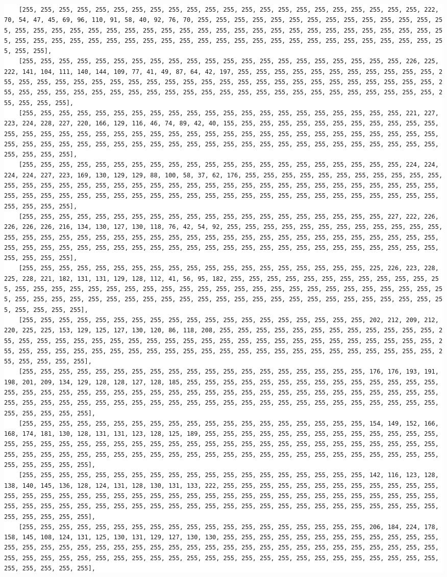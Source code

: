         [255, 255, 255, 255, 255, 255, 255, 255, 255, 255, 255, 255, 255, 255, 255, 255, 255, 255, 255, 255, 255, 255, 222, 70, 54, 47, 45, 69, 96, 110, 91, 58, 40, 92, 76, 70, 255, 255, 255, 255, 255, 255, 255, 255, 255, 255, 255, 255, 255, 255, 255, 255, 255, 255, 255, 255, 255, 255, 255, 255, 255, 255, 255, 255, 255, 255, 255, 255, 255, 255, 255, 255, 255, 255, 255, 255, 255, 255, 255, 255, 255, 255, 255, 255, 255, 255, 255, 255, 255, 255, 255, 255, 255, 255, 255, 255, 255, 255, 255, 255], 
        [255, 255, 255, 255, 255, 255, 255, 255, 255, 255, 255, 255, 255, 255, 255, 255, 255, 255, 255, 255, 255, 226, 225, 222, 141, 104, 111, 140, 144, 109, 77, 41, 49, 87, 64, 42, 197, 255, 255, 255, 255, 255, 255, 255, 255, 255, 255, 255, 255, 255, 255, 255, 255, 255, 255, 255, 255, 255, 255, 255, 255, 255, 255, 255, 255, 255, 255, 255, 255, 255, 255, 255, 255, 255, 255, 255, 255, 255, 255, 255, 255, 255, 255, 255, 255, 255, 255, 255, 255, 255, 255, 255, 255, 255, 255, 255, 255, 255, 255, 255], 
        [255, 255, 255, 255, 255, 255, 255, 255, 255, 255, 255, 255, 255, 255, 255, 255, 255, 255, 255, 255, 255, 221, 227, 223, 224, 228, 227, 220, 166, 129, 116, 46, 74, 89, 42, 40, 155, 255, 255, 255, 255, 255, 255, 255, 255, 255, 255, 255, 255, 255, 255, 255, 255, 255, 255, 255, 255, 255, 255, 255, 255, 255, 255, 255, 255, 255, 255, 255, 255, 255, 255, 255, 255, 255, 255, 255, 255, 255, 255, 255, 255, 255, 255, 255, 255, 255, 255, 255, 255, 255, 255, 255, 255, 255, 255, 255, 255, 255, 255, 255], 
        [255, 255, 255, 255, 255, 255, 255, 255, 255, 255, 255, 255, 255, 255, 255, 255, 255, 255, 255, 255, 255, 224, 224, 224, 224, 227, 223, 169, 130, 129, 129, 88, 100, 58, 37, 62, 176, 255, 255, 255, 255, 255, 255, 255, 255, 255, 255, 255, 255, 255, 255, 255, 255, 255, 255, 255, 255, 255, 255, 255, 255, 255, 255, 255, 255, 255, 255, 255, 255, 255, 255, 255, 255, 255, 255, 255, 255, 255, 255, 255, 255, 255, 255, 255, 255, 255, 255, 255, 255, 255, 255, 255, 255, 255, 255, 255, 255, 255, 255, 255], 
        [255, 255, 255, 255, 255, 255, 255, 255, 255, 255, 255, 255, 255, 255, 255, 255, 255, 255, 255, 255, 227, 222, 226, 226, 226, 226, 216, 134, 130, 127, 130, 118, 76, 42, 54, 92, 255, 255, 255, 255, 255, 255, 255, 255, 255, 255, 255, 255, 255, 255, 255, 255, 255, 255, 255, 255, 255, 255, 255, 255, 255, 255, 255, 255, 255, 255, 255, 255, 255, 255, 255, 255, 255, 255, 255, 255, 255, 255, 255, 255, 255, 255, 255, 255, 255, 255, 255, 255, 255, 255, 255, 255, 255, 255, 255, 255, 255, 255, 255, 255], 
        [255, 255, 255, 255, 255, 255, 255, 255, 255, 255, 255, 255, 255, 255, 255, 255, 255, 255, 255, 225, 226, 223, 228, 225, 228, 221, 182, 131, 131, 129, 128, 112, 41, 56, 95, 182, 255, 255, 255, 255, 255, 255, 255, 255, 255, 255, 255, 255, 255, 255, 255, 255, 255, 255, 255, 255, 255, 255, 255, 255, 255, 255, 255, 255, 255, 255, 255, 255, 255, 255, 255, 255, 255, 255, 255, 255, 255, 255, 255, 255, 255, 255, 255, 255, 255, 255, 255, 255, 255, 255, 255, 255, 255, 255, 255, 255, 255, 255, 255, 255], 
        [255, 255, 255, 255, 255, 255, 255, 255, 255, 255, 255, 255, 255, 255, 255, 255, 255, 255, 255, 202, 212, 209, 212, 220, 225, 225, 153, 129, 125, 127, 130, 120, 86, 118, 208, 255, 255, 255, 255, 255, 255, 255, 255, 255, 255, 255, 255, 255, 255, 255, 255, 255, 255, 255, 255, 255, 255, 255, 255, 255, 255, 255, 255, 255, 255, 255, 255, 255, 255, 255, 255, 255, 255, 255, 255, 255, 255, 255, 255, 255, 255, 255, 255, 255, 255, 255, 255, 255, 255, 255, 255, 255, 255, 255, 255, 255, 255, 255, 255, 255], 
        [255, 255, 255, 255, 255, 255, 255, 255, 255, 255, 255, 255, 255, 255, 255, 255, 255, 255, 255, 176, 176, 193, 191, 198, 201, 209, 134, 129, 128, 128, 127, 128, 185, 255, 255, 255, 255, 255, 255, 255, 255, 255, 255, 255, 255, 255, 255, 255, 255, 255, 255, 255, 255, 255, 255, 255, 255, 255, 255, 255, 255, 255, 255, 255, 255, 255, 255, 255, 255, 255, 255, 255, 255, 255, 255, 255, 255, 255, 255, 255, 255, 255, 255, 255, 255, 255, 255, 255, 255, 255, 255, 255, 255, 255, 255, 255, 255, 255, 255, 255], 
        [255, 255, 255, 255, 255, 255, 255, 255, 255, 255, 255, 255, 255, 255, 255, 255, 255, 255, 255, 154, 149, 152, 166, 168, 174, 181, 130, 128, 131, 131, 123, 128, 125, 189, 255, 255, 255, 255, 255, 255, 255, 255, 255, 255, 255, 255, 255, 255, 255, 255, 255, 255, 255, 255, 255, 255, 255, 255, 255, 255, 255, 255, 255, 255, 255, 255, 255, 255, 255, 255, 255, 255, 255, 255, 255, 255, 255, 255, 255, 255, 255, 255, 255, 255, 255, 255, 255, 255, 255, 255, 255, 255, 255, 255, 255, 255, 255, 255, 255, 255], 
        [255, 255, 255, 255, 255, 255, 255, 255, 255, 255, 255, 255, 255, 255, 255, 255, 255, 255, 255, 142, 116, 123, 128, 138, 140, 145, 136, 128, 124, 131, 128, 130, 131, 133, 222, 255, 255, 255, 255, 255, 255, 255, 255, 255, 255, 255, 255, 255, 255, 255, 255, 255, 255, 255, 255, 255, 255, 255, 255, 255, 255, 255, 255, 255, 255, 255, 255, 255, 255, 255, 255, 255, 255, 255, 255, 255, 255, 255, 255, 255, 255, 255, 255, 255, 255, 255, 255, 255, 255, 255, 255, 255, 255, 255, 255, 255, 255, 255, 255, 255], 
        [255, 255, 255, 255, 255, 255, 255, 255, 255, 255, 255, 255, 255, 255, 255, 255, 255, 255, 255, 206, 184, 224, 178, 158, 145, 108, 124, 131, 125, 130, 131, 129, 127, 130, 130, 255, 255, 255, 255, 255, 255, 255, 255, 255, 255, 255, 255, 255, 255, 255, 255, 255, 255, 255, 255, 255, 255, 255, 255, 255, 255, 255, 255, 255, 255, 255, 255, 255, 255, 255, 255, 255, 255, 255, 255, 255, 255, 255, 255, 255, 255, 255, 255, 255, 255, 255, 255, 255, 255, 255, 255, 255, 255, 255, 255, 255, 255, 255, 255, 255], 